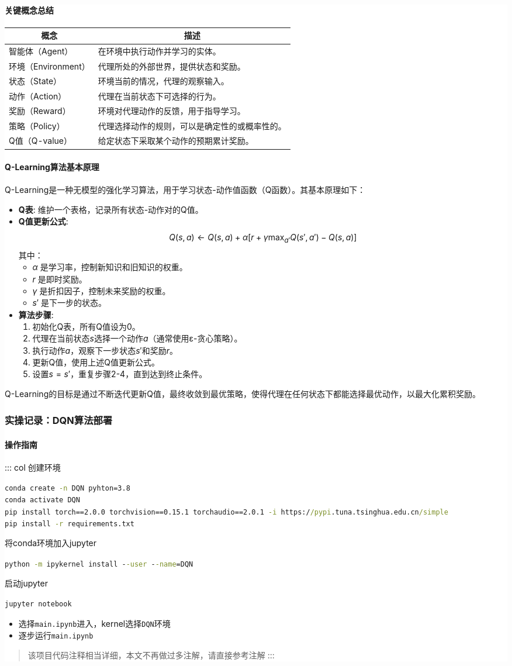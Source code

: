 #### 关键概念总结

| 概念       | 描述                                                                 |
|------------|----------------------------------------------------------------------|
| 智能体（Agent） | 在环境中执行动作并学习的实体。                                     |
| 环境（Environment） | 代理所处的外部世界，提供状态和奖励。                               |
| 状态（State）   | 环境当前的情况，代理的观察输入。                                   |
| 动作（Action）  | 代理在当前状态下可选择的行为。                                    |
| 奖励（Reward）  | 环境对代理动作的反馈，用于指导学习。                                |
| 策略（Policy）  | 代理选择动作的规则，可以是确定性的或概率性的。                     |
| Q值（Q-value）  | 给定状态下采取某个动作的预期累计奖励。                             |

#### Q-Learning算法基本原理

Q-Learning是一种无模型的强化学习算法，用于学习状态-动作值函数（Q函数）。其基本原理如下：

- **Q表**: 维护一个表格，记录所有状态-动作对的Q值。
- **Q值更新公式**:
  $$
  Q(s, a) \leftarrow Q(s, a) + \alpha \left[ r + \gamma \max_{a'} Q(s', a') - Q(s, a) \right]
  $$
  其中：
  - $\alpha$ 是学习率，控制新知识和旧知识的权重。
  - $r$ 是即时奖励。
  - $\gamma$ 是折扣因子，控制未来奖励的权重。
  - $s'$ 是下一步的状态。
- **算法步骤**:
  1. 初始化Q表，所有Q值设为0。
  2. 代理在当前状态$s$选择一个动作$a$（通常使用ε-贪心策略）。
  3. 执行动作$a$，观察下一步状态$s'$和奖励$r$。
  4. 更新Q值，使用上述Q值更新公式。
  5. 设置$s = s'$，重复步骤2-4，直到达到终止条件。

Q-Learning的目标是通过不断迭代更新Q值，最终收敛到最优策略，使得代理在任何状态下都能选择最优动作，以最大化累积奖励。

### 实操记录：DQN算法部署
#### 操作指南
::: col 
创建环境
``` cmd
conda create -n DQN pyhton=3.8
conda activate DQN
pip install torch==2.0.0 torchvision==0.15.1 torchaudio==2.0.1 -i https://pypi.tuna.tsinghua.edu.cn/simple
pip install -r requirements.txt
```
将conda环境加入jupyter
``` cmd
python -m ipykernel install --user --name=DQN
```
启动jupyter
``` cmd
jupyter notebook
```
- 选择`main.ipynb`进入，kernel选择`DQN`环境
- 逐步运行`main.ipynb`
> 该项目代码注释相当详细，本文不再做过多注解，请直接参考注解
:::
